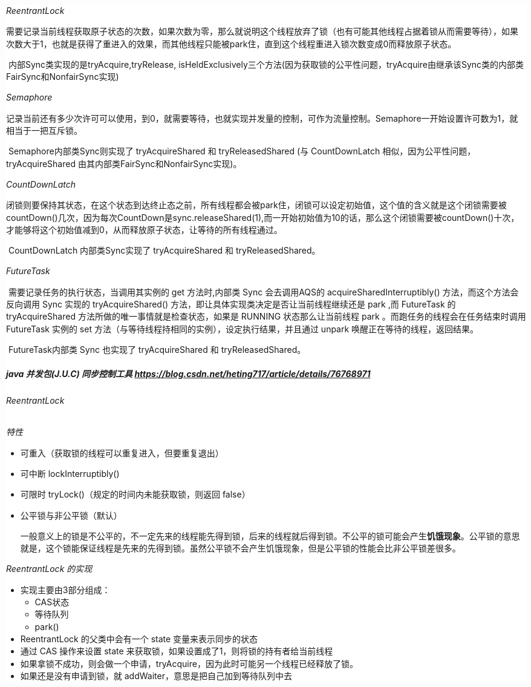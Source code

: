 

*ReentrantLock*

​	需要记录当前线程获取原子状态的次数，如果次数为零，那么就说明这个线程放弃了锁（也有可能其他线程占据着锁从而需要等待），如果次数大于1，也就是获得了重进入的效果，而其他线程只能被park住，直到这个线程重进入锁次数变成0而释放原子状态。

​	内部Sync类实现的是tryAcquire,tryRelease, isHeldExclusively三个方法(因为获取锁的公平性问题，tryAcquire由继承该Sync类的内部类FairSync和NonfairSync实现)

*Semaphore*

​	记录当前还有多少次许可可以使用，到0，就需要等待，也就实现并发量的控制，可作为流量控制。Semaphore一开始设置许可数为1，就相当于一把互斥锁。

​	Semaphore内部类Sync则实现了 tryAcquireShared 和 tryReleasedShared (与 CountDownLatch 相似，因为公平性问题，tryAcquireShared 由其内部类FairSync和NonfairSync实现)。

*CountDownLatch*

​	闭锁则要保持其状态，在这个状态到达终止态之前，所有线程都会被park住，闭锁可以设定初始值，这个值的含义就是这个闭锁需要被countDown()几次，因为每次CountDown是sync.releaseShared(1),而一开始初始值为10的话，那么这个闭锁需要被countDown()十次，才能够将这个初始值减到0，从而释放原子状态，让等待的所有线程通过。

​	CountDownLatch 内部类Sync实现了 tryAcquireShared 和 tryReleasedShared。

*FutureTask*

​	需要记录任务的执行状态，当调用其实例的 get 方法时,内部类 Sync 会去调用AQS的 acquireSharedInterruptibly() 方法，而这个方法会反向调用 Sync 实现的 tryAcquireShared() 方法，即让具体实现类决定是否让当前线程继续还是 park ,而 FutureTask 的 tryAcquireShared 方法所做的唯一事情就是检查状态，如果是 RUNNING 状态那么让当前线程 park 。而跑任务的线程会在任务结束时调用FutureTask 实例的 set 方法（与等待线程持相同的实例），设定执行结果，并且通过 unpark 唤醒正在等待的线程，返回结果。

​	FutureTask内部类 Sync 也实现了 tryAcquireShared 和 tryReleasedShared。



##### java 并发包(J.U.C) 同步控制工具 <https://blog.csdn.net/heting717/article/details/76768971>

###### ReentrantLock

*特性*

- 可重入（获取锁的线程可以重复进入，但要重复退出）

- 可中断 lockInterruptibly()

- 可限时 tryLock()（规定的时间内未能获取锁，则返回 false）

- 公平锁与非公平锁（默认）

  

  一般意义上的锁是不公平的，不一定先来的线程能先得到锁，后来的线程就后得到锁。不公平的锁可能会产生**饥饿现象**。公平锁的意思就是，这个锁能保证线程是先来的先得到锁。虽然公平锁不会产生饥饿现象，但是公平锁的性能会比非公平锁差很多。

*ReentrantLock 的实现*

- 实现主要由3部分组成：
  - CAS状态
  - 等待队列
  - park()
- ReentrantLock 的父类中会有一个 state 变量来表示同步的状态
- 通过 CAS 操作来设置 state 来获取锁，如果设置成了1，则将锁的持有者给当前线程
- 如果拿锁不成功，则会做一个申请，tryAcquire，因为此时可能另一个线程已经释放了锁。
- 如果还是没有申请到锁，就 addWaiter，意思是把自己加到等待队列中去
